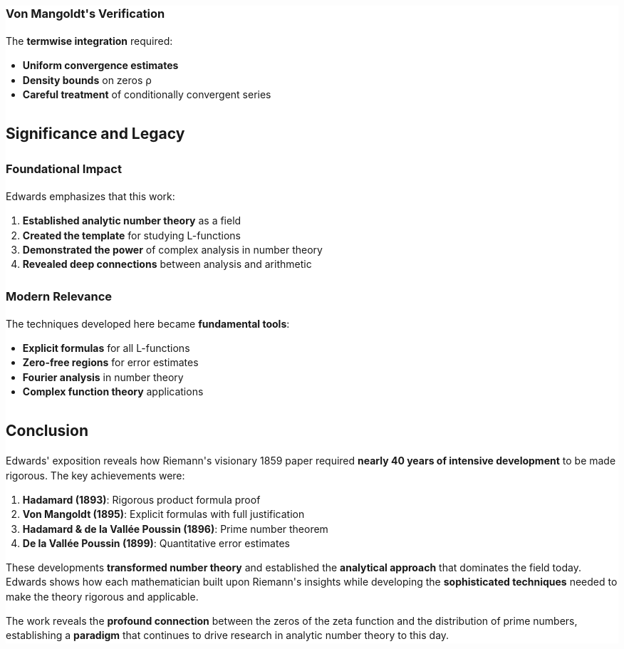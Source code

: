 ### Von Mangoldt's Verification
The **termwise integration** required:
- **Uniform convergence estimates** 
- **Density bounds** on zeros ρ
- **Careful treatment** of conditionally convergent series

## Significance and Legacy

### Foundational Impact
Edwards emphasizes that this work:
1. **Established analytic number theory** as a field
2. **Created the template** for studying L-functions  
3. **Demonstrated the power** of complex analysis in number theory
4. **Revealed deep connections** between analysis and arithmetic

### Modern Relevance  
The techniques developed here became **fundamental tools**:
- **Explicit formulas** for all L-functions
- **Zero-free regions** for error estimates  
- **Fourier analysis** in number theory
- **Complex function theory** applications

## Conclusion

Edwards' exposition reveals how Riemann's visionary 1859 paper required **nearly 40 years of intensive development** to be made rigorous. The key achievements were:

1. **Hadamard (1893)**: Rigorous product formula proof
2. **Von Mangoldt (1895)**: Explicit formulas with full justification  
3. **Hadamard & de la Vallée Poussin (1896)**: Prime number theorem
4. **De la Vallée Poussin (1899)**: Quantitative error estimates

These developments **transformed number theory** and established the **analytical approach** that dominates the field today. Edwards shows how each mathematician built upon Riemann's insights while developing the **sophisticated techniques** needed to make the theory rigorous and applicable.

The work reveals the **profound connection** between the zeros of the zeta function and the distribution of prime numbers, establishing a **paradigm** that continues to drive research in analytic number theory to this day.